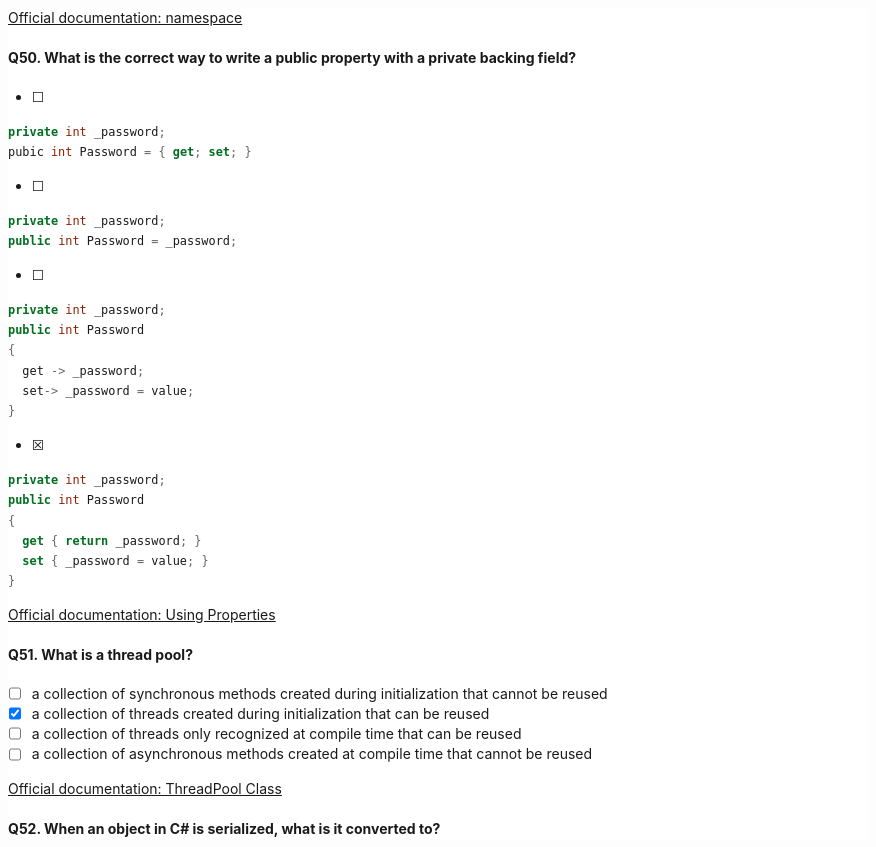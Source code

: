 [Official documentation: namespace](https://docs.microsoft.com/en-us/dotnet/csharp/language-reference/keywords/namespace)

#### Q50. What is the correct way to write a public property with a private backing field?

- [ ]

```cs
private int _password;
pubic int Password = { get; set; }
```

- [ ]

```cs
private int _password;
public int Password = _password;
```

- [ ]

```cs
private int _password;
public int Password
{
  get -> _password;
  set-> _password = value;
}
```

- [x]

```cs
private int _password;
public int Password
{
  get { return _password; }
  set { _password = value; }
}
```

[Official documentation: Using Properties](https://docs.microsoft.com/en-us/dotnet/csharp/programming-guide/classes-and-structs/using-properties)

#### Q51. What is a thread pool?

- [ ] a collection of synchronous methods created during initialization that cannot be reused
- [x] a collection of threads created during initialization that can be reused
- [ ] a collection of threads only recognized at compile time that can be reused
- [ ] a collection of asynchronous methods created at compile time that cannot be reused

[Official documentation: ThreadPool Class](https://docs.microsoft.com/en-us/dotnet/api/system.threading.threadpool?view=net-5.0)

#### Q52. When an object in C# is serialized, what is it converted to?
